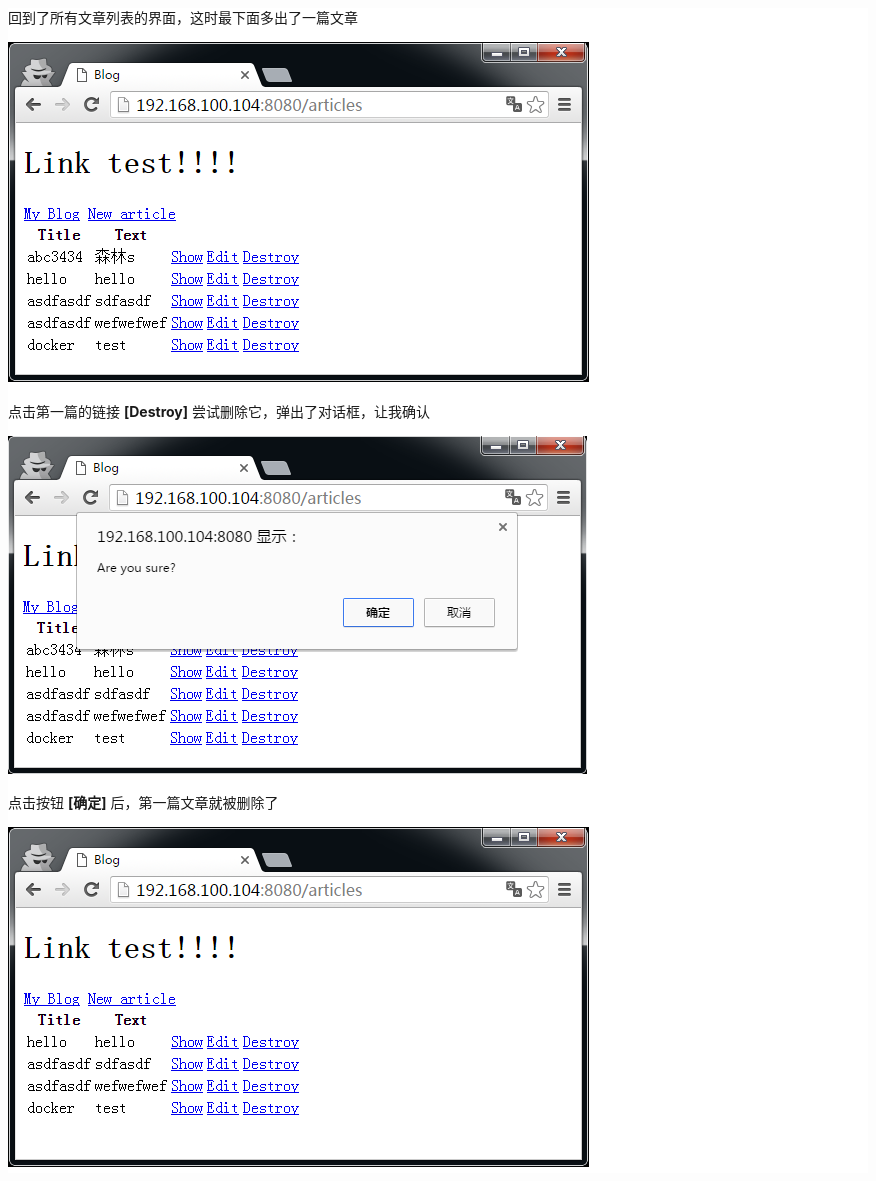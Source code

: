 回到了所有文章列表的界面，这时最下面多出了一篇文章

![rails45.png](/images/rails/rails45.png)

点击第一篇的链接 **[Destroy]** 尝试删除它，弹出了对话框，让我确认

![rails46.png](/images/rails/rails46.png)

点击按钮 **[确定]** 后，第一篇文章就被删除了

![rails47.png](/images/rails/rails47.png)
